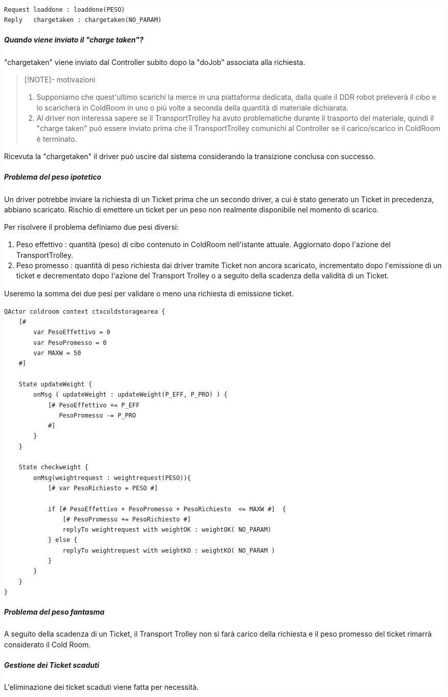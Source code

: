```
Request loaddone : loaddone(PESO)
Reply 	chargetaken : chargetaken(NO_PARAM)
```
##### Quando viene inviato il "charge taken"?
"chargetaken" viene inviato dal Controller subito dopo la "doJob" associata alla richiesta.
> [!NOTE]- motivazioni
> 1) Supponiamo che quest'ultimo scarichi la merce in una piattaforma dedicata, dalla quale il DDR robot preleverà il cibo e lo scaricherà in ColdRoom in uno o più volte a seconda della quantità di materiale dichiarata.
> 2) Al driver non interessa sapere se il TransportTrolley ha avuto problematiche durante il trasporto del materiale, quindi il "charge taken" può essere inviato prima che il TransportTrolley comunichi al Controller se il carico/scarico in ColdRoom è terminato. 

Ricevuta la "chargetaken" il driver può uscire dal sistema considerando la transizione conclusa con successo.
##### Problema del peso ipotetico
Un driver potrebbe inviare la richiesta di un Ticket prima che un secondo driver, a cui è stato generato un Ticket in precedenza, abbiano scaricato.
Rischio di emettere un ticket per un peso non realmente disponibile nel momento di scarico.

Per risolvere il problema definiamo due pesi diversi: 
1)  Peso effettivo : quantità (peso) di cibo contenuto in ColdRoom nell'istante attuale. Aggiornato dopo l'azione del TransportTrolley.
2) Peso promesso : quantità di peso richiesta dai driver tramite Ticket non ancora scaricato, incrementato dopo l'emissione di un ticket e decrementato dopo l'azione del Transport Trolley o a seguito della scadenza della validità di un Ticket.

Useremo la somma dei due pesi per validare o meno una richiesta di emissione ticket.
```
QActor coldroom context ctxcoldstoragearea {
	[#
		var PesoEffettivo = 0
		var PesoPromesso = 0 
		var MAXW = 50
	#]
	
	State updateWeight {
		onMsg ( updateWeight : updateWeight(P_EFF, P_PRO) ) {
			[# PesoEffettivo += P_EFF 
			   PesoPromesso -= P_PRO
			#]
		}
	}
	
	State checkweight {
		onMsg(weightrequest : weightrequest(PESO)){
			[# var PesoRichiesto = PESO #]
			
			if [# PesoEffettivo + PesoPromesso + PesoRichiesto  <= MAXW #]	{
				[# PesoPromesso += PesoRichiesto #]
				replyTo weightrequest with weightOK : weightOK( NO_PARAM)
			} else {
				replyTo weightrequest with weightKO : weightKO( NO_PARAM )
			}
		}
	}
}
```
##### Problema del peso fantasma
A seguito della scadenza di un Ticket, il Transport Trolley non si farà carico della richiesta e il peso promesso del ticket rimarrà considerato il Cold Room.
##### Gestione dei Ticket scaduti
L'eliminazione dei ticket scaduti viene fatta per necessità.

